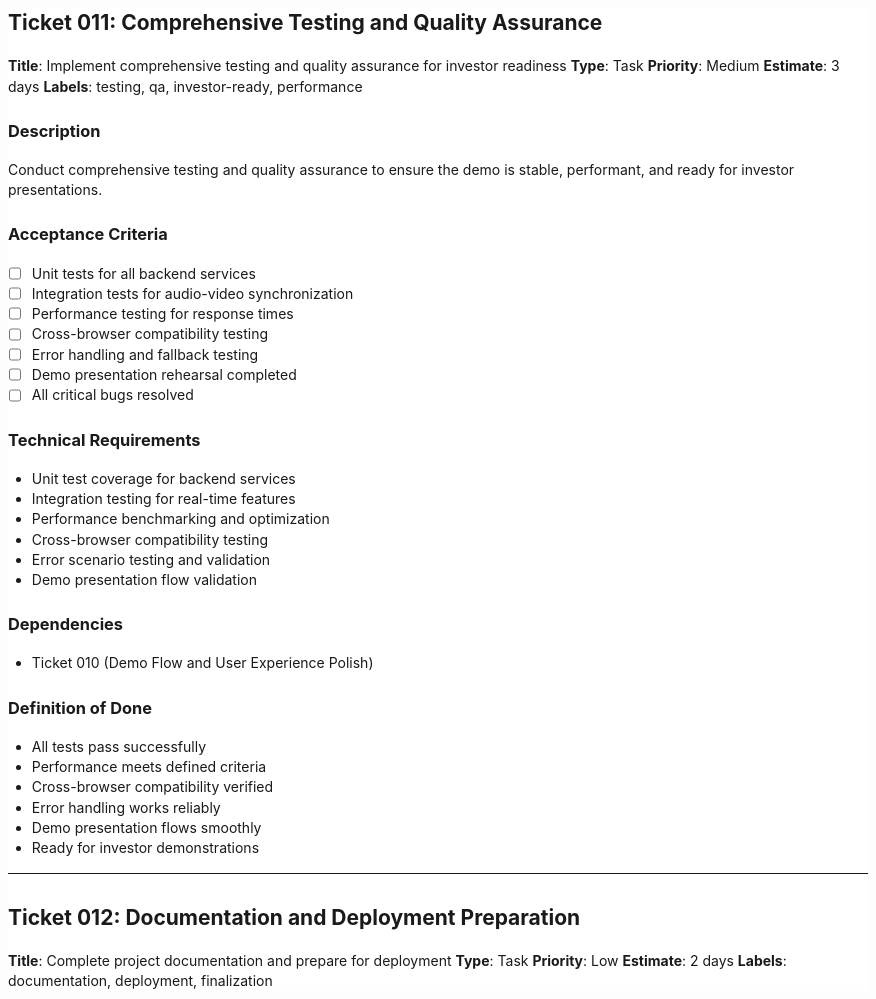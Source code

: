 
## Ticket 011: Comprehensive Testing and Quality Assurance

**Title**: Implement comprehensive testing and quality assurance for investor readiness
**Type**: Task
**Priority**: Medium
**Estimate**: 3 days
**Labels**: testing, qa, investor-ready, performance

### Description
Conduct comprehensive testing and quality assurance to ensure the demo is stable, performant, and ready for investor presentations.

### Acceptance Criteria
- [ ] Unit tests for all backend services
- [ ] Integration tests for audio-video synchronization
- [ ] Performance testing for response times
- [ ] Cross-browser compatibility testing
- [ ] Error handling and fallback testing
- [ ] Demo presentation rehearsal completed
- [ ] All critical bugs resolved

### Technical Requirements
- Unit test coverage for backend services
- Integration testing for real-time features
- Performance benchmarking and optimization
- Cross-browser compatibility testing
- Error scenario testing and validation
- Demo presentation flow validation

### Dependencies
- Ticket 010 (Demo Flow and User Experience Polish)

### Definition of Done
- All tests pass successfully
- Performance meets defined criteria
- Cross-browser compatibility verified
- Error handling works reliably
- Demo presentation flows smoothly
- Ready for investor demonstrations

---

## Ticket 012: Documentation and Deployment Preparation

**Title**: Complete project documentation and prepare for deployment
**Type**: Task
**Priority**: Low
**Estimate**: 2 days
**Labels**: documentation, deployment, finalization
